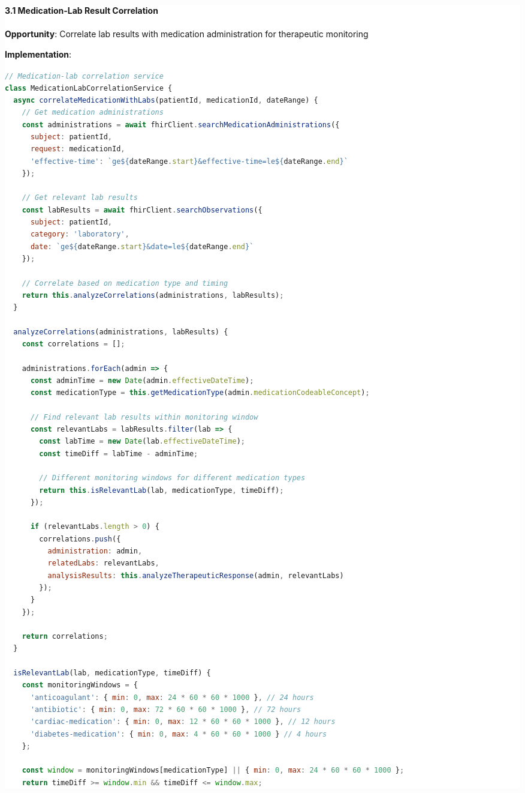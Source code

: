 #### 3.1 Medication-Lab Result Correlation
**Opportunity**: Correlate lab results with medication administration for therapeutic monitoring

**Implementation**:
```javascript
// Medication-lab correlation service
class MedicationLabCorrelationService {
  async correlateMedicationWithLabs(patientId, medicationId, dateRange) {
    // Get medication administrations
    const administrations = await fhirClient.searchMedicationAdministrations({
      subject: patientId,
      request: medicationId,
      'effective-time': `ge${dateRange.start}&effective-time=le${dateRange.end}`
    });
    
    // Get relevant lab results
    const labResults = await fhirClient.searchObservations({
      subject: patientId,
      category: 'laboratory',
      date: `ge${dateRange.start}&date=le${dateRange.end}`
    });
    
    // Correlate based on medication type and timing
    return this.analyzeCorrelations(administrations, labResults);
  }
  
  analyzeCorrelations(administrations, labResults) {
    const correlations = [];
    
    administrations.forEach(admin => {
      const adminTime = new Date(admin.effectiveDateTime);
      const medicationType = this.getMedicationType(admin.medicationCodeableConcept);
      
      // Find relevant lab results within monitoring window
      const relevantLabs = labResults.filter(lab => {
        const labTime = new Date(lab.effectiveDateTime);
        const timeDiff = labTime - adminTime;
        
        // Different monitoring windows for different medication types
        return this.isRelevantLab(lab, medicationType, timeDiff);
      });
      
      if (relevantLabs.length > 0) {
        correlations.push({
          administration: admin,
          relatedLabs: relevantLabs,
          analysisResults: this.analyzeTherapeuticResponse(admin, relevantLabs)
        });
      }
    });
    
    return correlations;
  }
  
  isRelevantLab(lab, medicationType, timeDiff) {
    const monitoringWindows = {
      'anticoagulant': { min: 0, max: 24 * 60 * 60 * 1000 }, // 24 hours
      'antibiotic': { min: 0, max: 72 * 60 * 60 * 1000 }, // 72 hours
      'cardiac-medication': { min: 0, max: 12 * 60 * 60 * 1000 }, // 12 hours
      'diabetes-medication': { min: 0, max: 4 * 60 * 60 * 1000 } // 4 hours
    };
    
    const window = monitoringWindows[medicationType] || { min: 0, max: 24 * 60 * 60 * 1000 };
    return timeDiff >= window.min && timeDiff <= window.max;
```